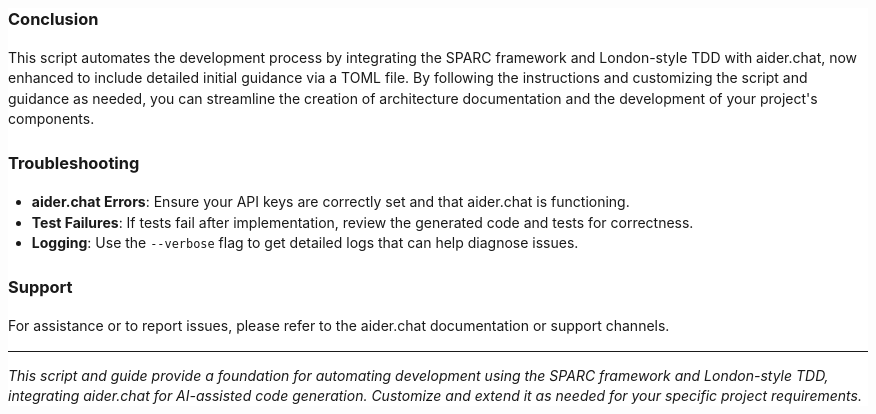 ### Conclusion

This script automates the development process by integrating the SPARC framework and London-style TDD with aider.chat, now enhanced to include detailed initial guidance via a TOML file. By following the instructions and customizing the script and guidance as needed, you can streamline the creation of architecture documentation and the development of your project's components.

### Troubleshooting

- **aider.chat Errors**: Ensure your API keys are correctly set and that aider.chat is functioning.
- **Test Failures**: If tests fail after implementation, review the generated code and tests for correctness.
- **Logging**: Use the `--verbose` flag to get detailed logs that can help diagnose issues.

### Support

For assistance or to report issues, please refer to the aider.chat documentation or support channels.

---

*This script and guide provide a foundation for automating development using the SPARC framework and London-style TDD, integrating aider.chat for AI-assisted code generation. Customize and extend it as needed for your specific project requirements.*
